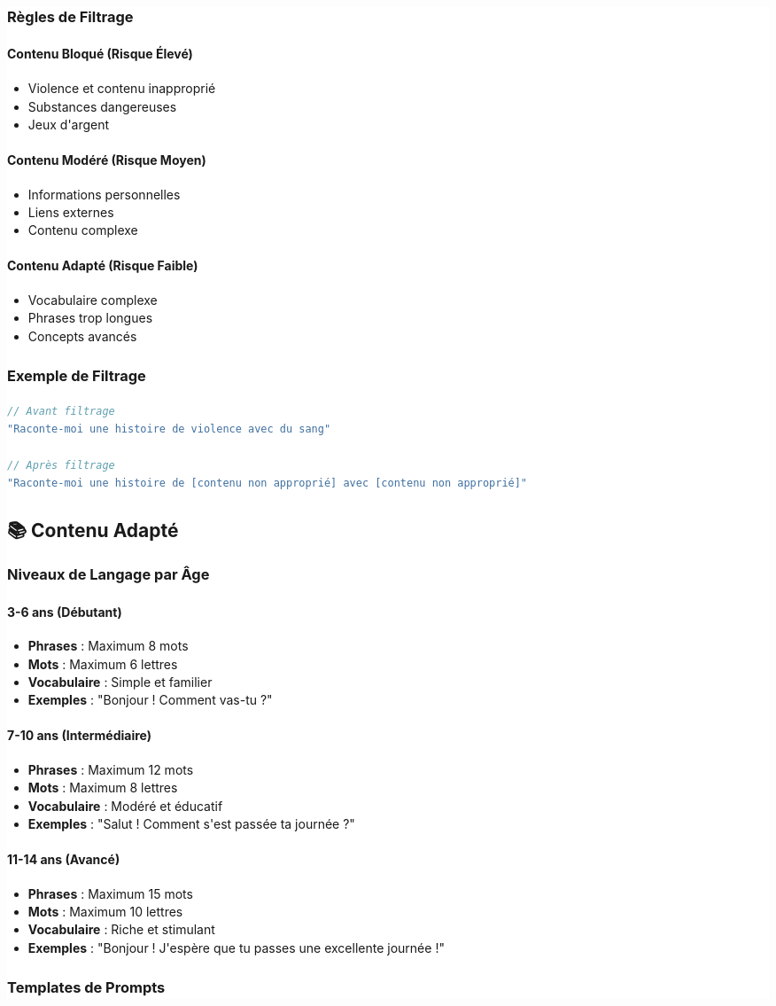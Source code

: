 ### Règles de Filtrage

#### Contenu Bloqué (Risque Élevé)
- Violence et contenu inapproprié
- Substances dangereuses
- Jeux d'argent

#### Contenu Modéré (Risque Moyen)
- Informations personnelles
- Liens externes
- Contenu complexe

#### Contenu Adapté (Risque Faible)
- Vocabulaire complexe
- Phrases trop longues
- Concepts avancés

### Exemple de Filtrage

```typescript
// Avant filtrage
"Raconte-moi une histoire de violence avec du sang"

// Après filtrage
"Raconte-moi une histoire de [contenu non approprié] avec [contenu non approprié]"
```

## 📚 Contenu Adapté

### Niveaux de Langage par Âge

#### 3-6 ans (Débutant)
- **Phrases** : Maximum 8 mots
- **Mots** : Maximum 6 lettres
- **Vocabulaire** : Simple et familier
- **Exemples** : "Bonjour ! Comment vas-tu ?"

#### 7-10 ans (Intermédiaire)
- **Phrases** : Maximum 12 mots
- **Mots** : Maximum 8 lettres
- **Vocabulaire** : Modéré et éducatif
- **Exemples** : "Salut ! Comment s'est passée ta journée ?"

#### 11-14 ans (Avancé)
- **Phrases** : Maximum 15 mots
- **Mots** : Maximum 10 lettres
- **Vocabulaire** : Riche et stimulant
- **Exemples** : "Bonjour ! J'espère que tu passes une excellente journée !"

### Templates de Prompts
